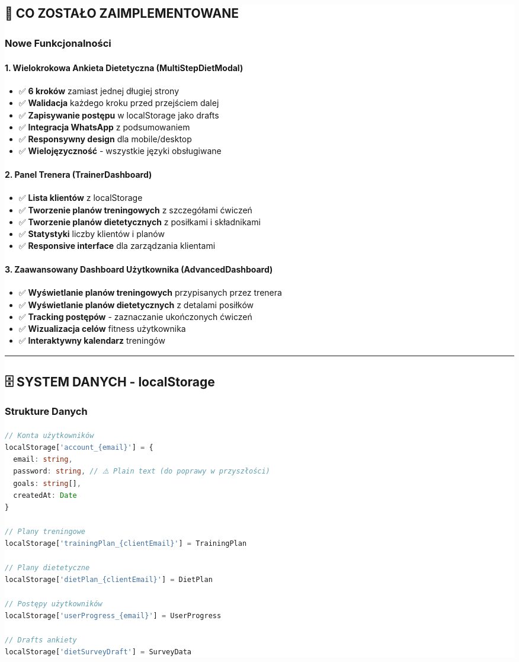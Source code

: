 
## 🔄 **CO ZOSTAŁO ZAIMPLEMENTOWANE**

### **Nowe Funkcjonalności**

#### 1. **Wielokrokowa Ankieta Dietetyczna (MultiStepDietModal)**
- ✅ **6 kroków** zamiast jednej długiej strony
- ✅ **Walidacja** każdego kroku przed przejściem dalej  
- ✅ **Zapisywanie postępu** w localStorage jako drafts
- ✅ **Integracja WhatsApp** z podsumowaniem
- ✅ **Responsywny design** dla mobile/desktop
- ✅ **Wielojęzyczność** - wszystkie języki obsługiwane

#### 2. **Panel Trenera (TrainerDashboard)**
- ✅ **Lista klientów** z localStorage
- ✅ **Tworzenie planów treningowych** z szczegółami ćwiczeń
- ✅ **Tworzenie planów dietetycznych** z posiłkami i składnikami
- ✅ **Statystyki** liczby klientów i planów
- ✅ **Responsive interface** dla zarządzania klientami

#### 3. **Zaawansowany Dashboard Użytkownika (AdvancedDashboard)**  
- ✅ **Wyświetlanie planów treningowych** przypisanych przez trenera
- ✅ **Wyświetlanie planów dietetycznych** z detalami posiłków
- ✅ **Tracking postępów** - zaznaczanie ukończonych ćwiczeń
- ✅ **Wizualizacja celów** fitness użytkownika
- ✅ **Interaktywny kalendarz** treningów

---

## 🗄️ **SYSTEM DANYCH - localStorage**

### **Strukture Danych**
```typescript
// Konta użytkowników
localStorage['account_{email}'] = {
  email: string,
  password: string, // ⚠️ Plain text (do poprawy w przyszłości)
  goals: string[],
  createdAt: Date
}

// Plany treningowe
localStorage['trainingPlan_{clientEmail}'] = TrainingPlan

// Plany dietetyczne  
localStorage['dietPlan_{clientEmail}'] = DietPlan

// Postępy użytkowników
localStorage['userProgress_{email}'] = UserProgress

// Drafts ankiety
localStorage['dietSurveyDraft'] = SurveyData
```
